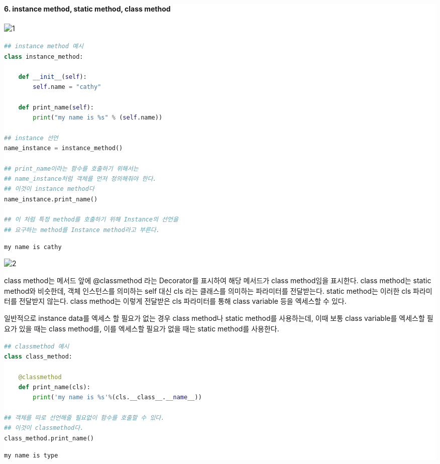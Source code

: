 #### 6. instance method, static method, class method

![1](https://user-images.githubusercontent.com/41605276/57601454-79791280-7597-11e9-9219-1b5a497b49b4.png)


```python
## instance method 예시
class instance_method:
    
    def __init__(self):
        self.name = "cathy"
        
    def print_name(self):
        print("my name is %s" % (self.name))
        
## instance 선언
name_instance = instance_method()

## print_name이라는 함수를 호출하기 위해서는
## name_instance처럼 객체를 먼저 정의해줘야 한다.
## 이것이 instance method다
name_instance.print_name()

## 이 처럼 특정 method를 호출하기 위해 Instance의 선언을 
## 요구하는 method를 Instance method라고 부른다.
```

    my name is cathy
    

![2](https://user-images.githubusercontent.com/41605276/57601461-80a02080-7597-11e9-9727-41f7d1be2baf.png)

class method는 메서드 앞에 @classmethod 라는 Decorator를 표시하여 해당 메서드가 class method임을 표시한다. class method는 static method와 비슷한데, 객체 인스턴스를 의미하는 self 대신 cls 라는 클래스를 의미하는 파라미터를 전달받는다. static method는 이러한 cls 파라미터를 전달받지 않는다. class method는 이렇게 전달받은 cls 파라미터를 통해 class variable 등을 엑세스할 수 있다.

일반적으로 instance data를 엑세스 할 필요가 없는 경우 class method나 static method를 사용하는데, 이때 보통 class variable를 엑세스할 필요가 있을 때는 class method를, 이를 엑세스할 필요가 없을 때는 static method를 사용한다.


```python
## classmethod 예시
class class_method:
    
    @classmethod
    def print_name(cls):
        print('my name is %s'%(cls.__class__.__name__))
        
## 객체를 따로 선언해줄 필요없이 함수를 호출할 수 있다.
## 이것이 classmethod다.
class_method.print_name()
```

    my name is type
    
